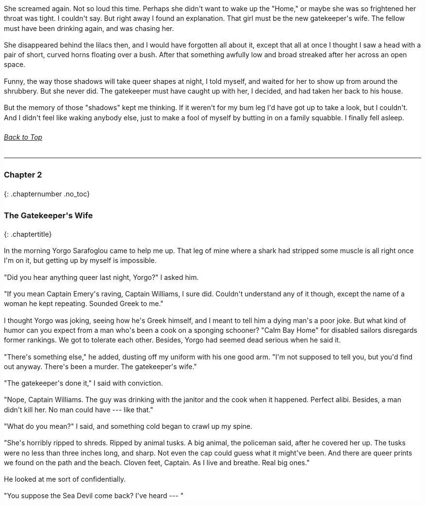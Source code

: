 She screamed again. Not so loud this time. Perhaps she didn't want to wake up the "Home," or maybe she was so frightened her throat was tight. I couldn't say. But right away I found an explanation. That girl must be the new gatekeeper's wife. The fellow must have been drinking again, and was chasing her.

She disappeared behind the lilacs then, and I would have forgotten all about it, except that all at once I thought I saw a head with a pair of short, curved horns floating over a bush. After that something awfully low and broad streaked after her across an open space.

Funny, the way those shadows will take queer shapes at night, I told myself, and waited for her to show up from around the shrubbery. But she never did. The gatekeeper must have caught up with her, I decided, and had taken her back to his house.

But the memory of those "shadows" kept me thinking. If it weren't for my bum leg I'd have got up to take a look, but I couldn't. And I didn't feel like waking anybody else, just to make a fool of myself by butting in on a family squabble. I finally fell asleep.

<h6 class="btt"><a href="#top">Back to Top</a></h6>

<hr>

### Chapter 2 
{: .chapternumber .no_toc}

### The Gatekeeper's Wife 
{: .chaptertitle}

In the morning Yorgo Sarafoglou came to help me up. That leg of mine where a shark had stripped some muscle is all right once I'm on it, but getting up by myself is impossible.

"Did you hear anything queer last night, Yorgo?" I asked him.

"If you mean Captain Emery's raving, Captain Williams, I sure did. Couldn't understand any of it though, except the name of a woman he kept repeating. Sounded Greek to me."

I thought Yorgo was joking, seeing how he's Greek himself, and I meant to tell him a dying man's a poor joke. But what kind of humor can you expect from a man who's been a cook on a sponging schooner? "Calm Bay Home" for disabled sailors disregards former rankings. We got to tolerate each other. Besides, Yorgo had seemed dead serious when he said it.

"There's something else," he added, dusting off my uniform with his one good arm. "I'm not supposed to tell you, but you'd find out anyway. There's been a murder. The gatekeeper's wife."

"The gatekeeper's done it," I said with conviction.

"Nope, Captain Williams. The guy was drinking with the janitor and the cook when it happened. Perfect alibi. Besides, a man didn't kill her. No man could have --- like that."

"What do you mean?" I said, and something cold began to crawl up my spine.

"She's horribly ripped to shreds. Ripped by animal tusks. A big animal, the policeman said, after he covered her up. The tusks were no less than three inches long, and sharp. Not even the cap could guess what it might've been. And there are queer prints we found on the path and the beach. Cloven feet, Captain. As I live and breathe. Real big ones."

He looked at me sort of confidentially.

"You suppose the Sea Devil come back? I've heard --- "

